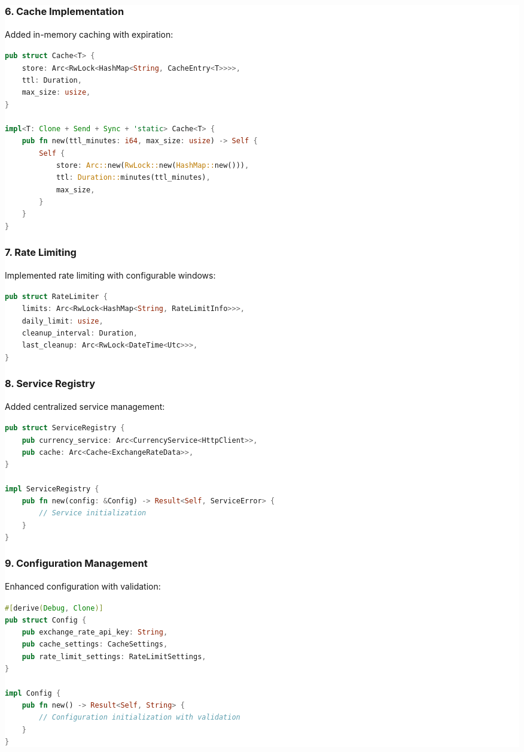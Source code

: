 ### 6. Cache Implementation
Added in-memory caching with expiration:

```rust
pub struct Cache<T> {
    store: Arc<RwLock<HashMap<String, CacheEntry<T>>>>,
    ttl: Duration,
    max_size: usize,
}

impl<T: Clone + Send + Sync + 'static> Cache<T> {
    pub fn new(ttl_minutes: i64, max_size: usize) -> Self {
        Self {
            store: Arc::new(RwLock::new(HashMap::new())),
            ttl: Duration::minutes(ttl_minutes),
            max_size,
        }
    }
}
```

### 7. Rate Limiting
Implemented rate limiting with configurable windows:

```rust
pub struct RateLimiter {
    limits: Arc<RwLock<HashMap<String, RateLimitInfo>>>,
    daily_limit: usize,
    cleanup_interval: Duration,
    last_cleanup: Arc<RwLock<DateTime<Utc>>>,
}
```

### 8. Service Registry
Added centralized service management:

```rust
pub struct ServiceRegistry {
    pub currency_service: Arc<CurrencyService<HttpClient>>,
    pub cache: Arc<Cache<ExchangeRateData>>,
}

impl ServiceRegistry {
    pub fn new(config: &Config) -> Result<Self, ServiceError> {
        // Service initialization
    }
}
```

### 9. Configuration Management
Enhanced configuration with validation:

```rust
#[derive(Debug, Clone)]
pub struct Config {
    pub exchange_rate_api_key: String,
    pub cache_settings: CacheSettings,
    pub rate_limit_settings: RateLimitSettings,
}

impl Config {
    pub fn new() -> Result<Self, String> {
        // Configuration initialization with validation
    }
}
```